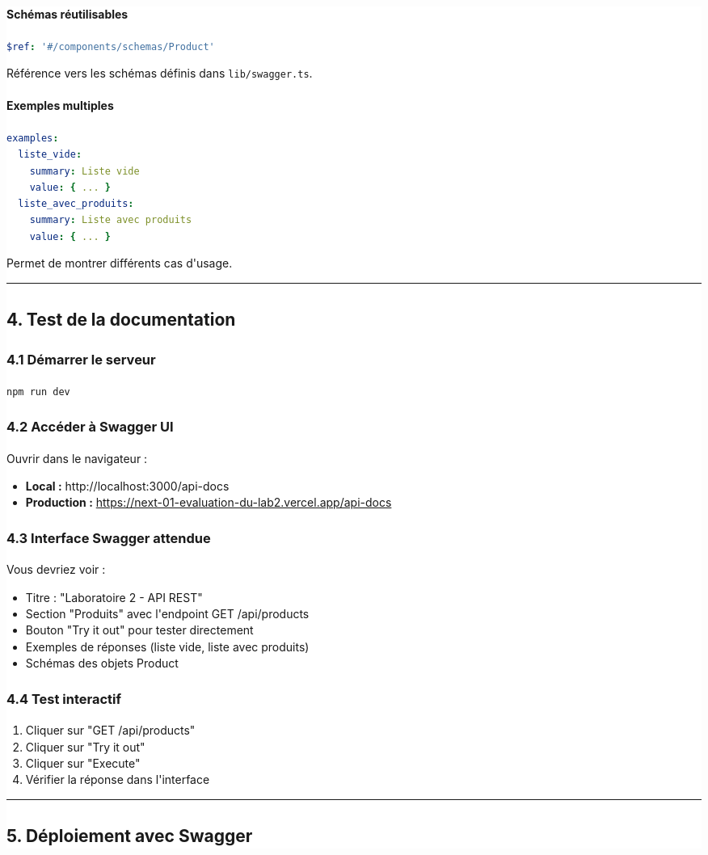 #### Schémas réutilisables
```yaml
$ref: '#/components/schemas/Product'
```
Référence vers les schémas définis dans `lib/swagger.ts`.

#### Exemples multiples
```yaml
examples:
  liste_vide:
    summary: Liste vide
    value: { ... }
  liste_avec_produits:
    summary: Liste avec produits
    value: { ... }
```
Permet de montrer différents cas d'usage.

---

## 4. Test de la documentation

### 4.1 Démarrer le serveur

```bash
npm run dev
```

### 4.2 Accéder à Swagger UI

Ouvrir dans le navigateur :
- **Local :** http://localhost:3000/api-docs
- **Production :** https://next-01-evaluation-du-lab2.vercel.app/api-docs

### 4.3 Interface Swagger attendue

Vous devriez voir :
- Titre : "Laboratoire 2 - API REST"
- Section "Produits" avec l'endpoint GET /api/products
- Bouton "Try it out" pour tester directement
- Exemples de réponses (liste vide, liste avec produits)
- Schémas des objets Product

### 4.4 Test interactif

1. Cliquer sur "GET /api/products"
2. Cliquer sur "Try it out"
3. Cliquer sur "Execute"
4. Vérifier la réponse dans l'interface

---

## 5. Déploiement avec Swagger
